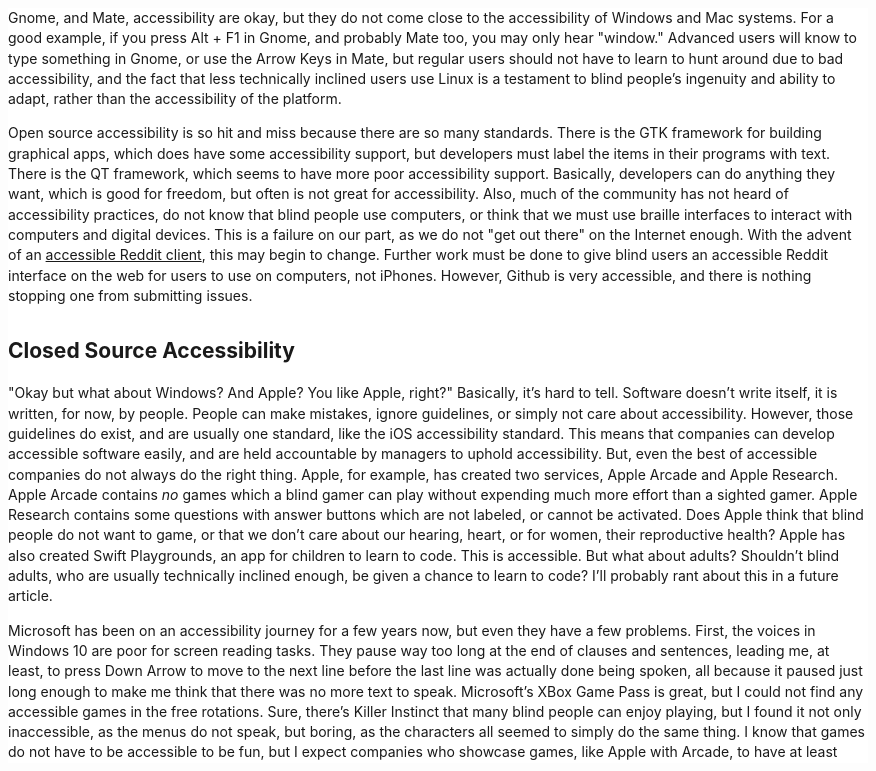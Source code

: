 Gnome, and Mate, accessibility are okay, but they do not come close to
the accessibility of Windows and Mac systems. For a good example, if
you press Alt + F1 in Gnome, and probably Mate too, you may only hear
"window." Advanced users will know to type something in Gnome, or use
the Arrow Keys in Mate, but regular users should not have to learn to
hunt around due to bad accessibility, and the fact that less
technically inclined users use Linux is a testament to blind people’s
ingenuity and ability to adapt, rather than the accessibility of the
platform.

Open source accessibility is so hit and miss because there are so many
standards. There is the GTK framework for building graphical apps,
which does have some accessibility support, but developers must label
the items in their programs with text. There is the QT framework,
which seems to have more poor accessibility support. Basically,
developers can do anything they want, which is good for freedom, but
often is not great for accessibility. Also, much of the community has
not heard of accessibility practices, do not know that blind people
use computers, or think that we must use braille interfaces to
interact with computers and digital devices. This is a failure on our
part, as we do not "get out there" on the Internet enough. With the
advent of an [accessible Reddit
client](https://www.reddit.com/r/DystopiaForReddit/), this may begin
to change. Further work must be done to give blind users an accessible
Reddit interface on the web for users to use on computers, not
iPhones. However, Github is very accessible, and there is nothing
stopping one from submitting issues.

Closed Source Accessibility
---------------------------

"Okay but what about Windows? And Apple? You like Apple, right?"
Basically, it’s hard to tell. Software doesn’t write itself, it is
written, for now, by people. People can make mistakes, ignore
guidelines, or simply not care about accessibility. However, those
guidelines do exist, and are usually one standard, like the iOS
accessibility standard. This means that companies can develop
accessible software easily, and are held accountable by managers to
uphold accessibility. But, even the best of accessible companies do
not always do the right thing. Apple, for example, has created two
services, Apple Arcade and Apple Research. Apple Arcade contains *no*
games which a blind gamer can play without expending much more effort
than a sighted gamer. Apple Research contains some questions with
answer buttons which are not labeled, or cannot be activated. Does
Apple think that blind people do not want to game, or that we don’t
care about our hearing, heart, or for women, their reproductive
health? Apple has also created Swift Playgrounds, an app for children
to learn to code. This is accessible. But what about adults? Shouldn’t
blind adults, who are usually technically inclined enough, be given a
chance to learn to code? I’ll probably rant about this in a future
article.

Microsoft has been on an accessibility journey for a few years now,
but even they have a few problems. First, the voices in Windows 10 are
poor for screen reading tasks. They pause way too long at the end of
clauses and sentences, leading me, at least, to press Down Arrow to
move to the next line before the last line was actually done being
spoken, all because it paused just long enough to make me think that
there was no more text to speak. Microsoft’s XBox Game Pass is great,
but I could not find any accessible games in the free rotations. Sure,
there’s Killer Instinct that many blind people can enjoy playing, but
I found it not only inaccessible, as the menus do not speak, but
boring, as the characters all seemed to simply do the same thing. I
know that games do not have to be accessible to be fun, but I expect
companies who showcase games, like Apple with Arcade, to have at least